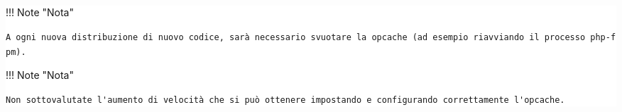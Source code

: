 !!! Note "Nota"

```
A ogni nuova distribuzione di nuovo codice, sarà necessario svuotare la opcache (ad esempio riavviando il processo php-fpm).
```

!!! Note "Nota"

```
Non sottovalutate l'aumento di velocità che si può ottenere impostando e configurando correttamente l'opcache.
```


